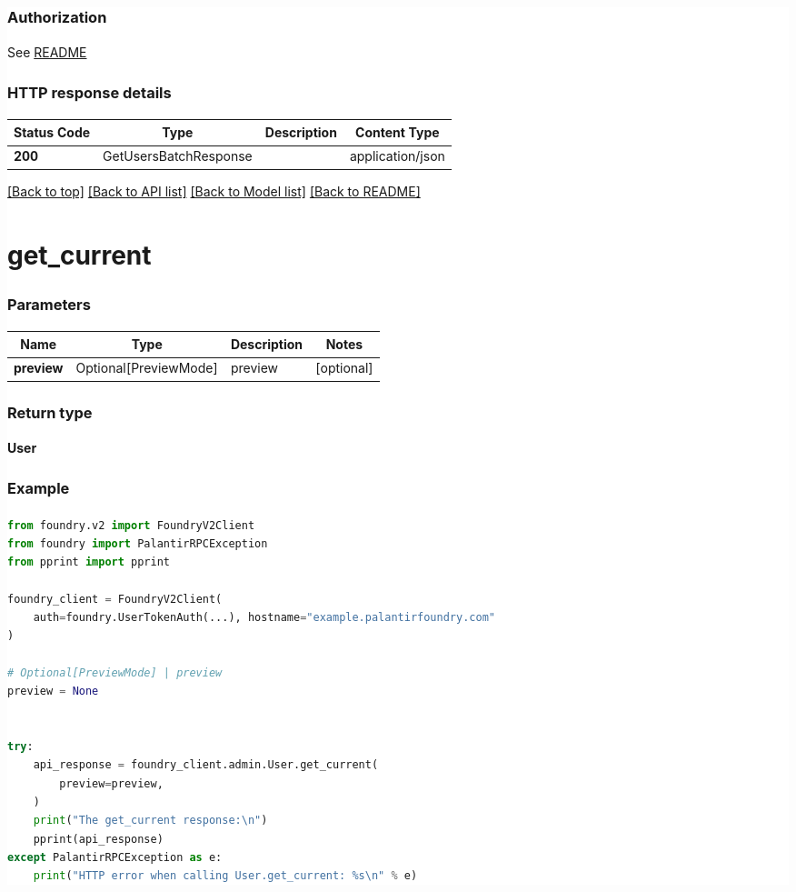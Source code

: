 

### Authorization

See [README](../../../../README.md#authorization)

### HTTP response details
| Status Code | Type        | Description | Content Type |
|-------------|-------------|-------------|------------------|
**200** | GetUsersBatchResponse  |  | application/json |

[[Back to top]](#) [[Back to API list]](../../../../README.md#documentation-for-api-endpoints) [[Back to Model list]](../../../../README.md#models-v2-link) [[Back to README]](../../../../README.md)

# **get_current**


### Parameters

Name | Type | Description  | Notes |
------------- | ------------- | ------------- | ------------- |
**preview** | Optional[PreviewMode] | preview | [optional] |

### Return type
**User**

### Example

```python
from foundry.v2 import FoundryV2Client
from foundry import PalantirRPCException
from pprint import pprint

foundry_client = FoundryV2Client(
    auth=foundry.UserTokenAuth(...), hostname="example.palantirfoundry.com"
)

# Optional[PreviewMode] | preview
preview = None


try:
    api_response = foundry_client.admin.User.get_current(
        preview=preview,
    )
    print("The get_current response:\n")
    pprint(api_response)
except PalantirRPCException as e:
    print("HTTP error when calling User.get_current: %s\n" % e)

```
